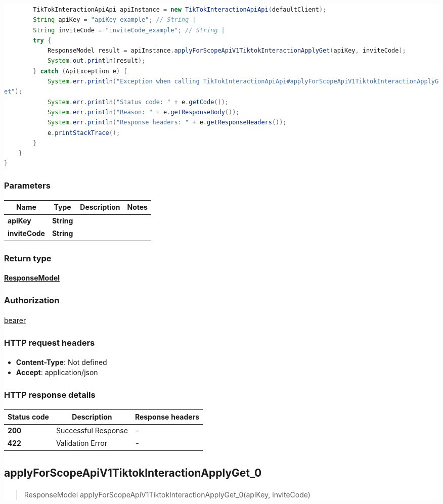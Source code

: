 ```java
        TikTokInteractionApiApi apiInstance = new TikTokInteractionApiApi(defaultClient);
        String apiKey = "apiKey_example"; // String | 
        String inviteCode = "inviteCode_example"; // String | 
        try {
            ResponseModel result = apiInstance.applyForScopeApiV1TiktokInteractionApplyGet(apiKey, inviteCode);
            System.out.println(result);
        } catch (ApiException e) {
            System.err.println("Exception when calling TikTokInteractionApiApi#applyForScopeApiV1TiktokInteractionApplyGet");
            System.err.println("Status code: " + e.getCode());
            System.err.println("Reason: " + e.getResponseBody());
            System.err.println("Response headers: " + e.getResponseHeaders());
            e.printStackTrace();
        }
    }
}
```

### Parameters


Name | Type | Description  | Notes
------------- | ------------- | ------------- | -------------
 **apiKey** | **String**|  |
 **inviteCode** | **String**|  |

### Return type

[**ResponseModel**](ResponseModel.md)

### Authorization

[bearer](../README.md#bearer)

### HTTP request headers

- **Content-Type**: Not defined
- **Accept**: application/json

### HTTP response details
| Status code | Description | Response headers |
|-------------|-------------|------------------|
| **200** | Successful Response |  -  |
| **422** | Validation Error |  -  |


## applyForScopeApiV1TiktokInteractionApplyGet_0

> ResponseModel applyForScopeApiV1TiktokInteractionApplyGet_0(apiKey, inviteCode)
